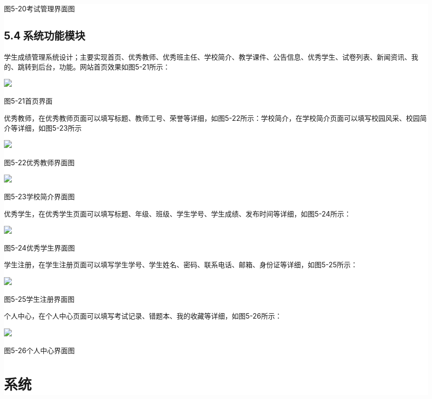 图5-20考试管理界面图
## 5.4 系统功能模块
学生成绩管理系统设计；主要实现首页、优秀教师、优秀班主任、学校简介、教学课件、公告信息、优秀学生、试卷列表、新闻资讯、我的、跳转到后台，功能。网站首页效果如图5-21所示：

![](/md/blog.037.png)

图5-21首页界面

优秀教师，在优秀教师页面可以填写标题、教师工号、荣誉等详细，如图5-22所示：学校简介，在学校简介页面可以填写校园风采、校园简介等详细，如图5-23所示

![](/md/blog.038.png)

图5-22优秀教师界面图

![](/md/blog.039.png)

图5-23学校简介界面图

优秀学生，在优秀学生页面可以填写标题、年级、班级、学生学号、学生成绩、发布时间等详细，如图5-24所示：

![](/md/blog.040.png)

图5-24优秀学生界面图

学生注册，在学生注册页面可以填写学生学号、学生姓名、密码、联系电话、邮箱、身份证等详细，如图5-25所示：

![](/md/blog.041.png)

图5-25学生注册界面图



个人中心，在个人中心页面可以填写考试记录、错题本、我的收藏等详细，如图5-26所示：

![](/md/blog.042.png)

图5-26个人中心界面图










# 系统










